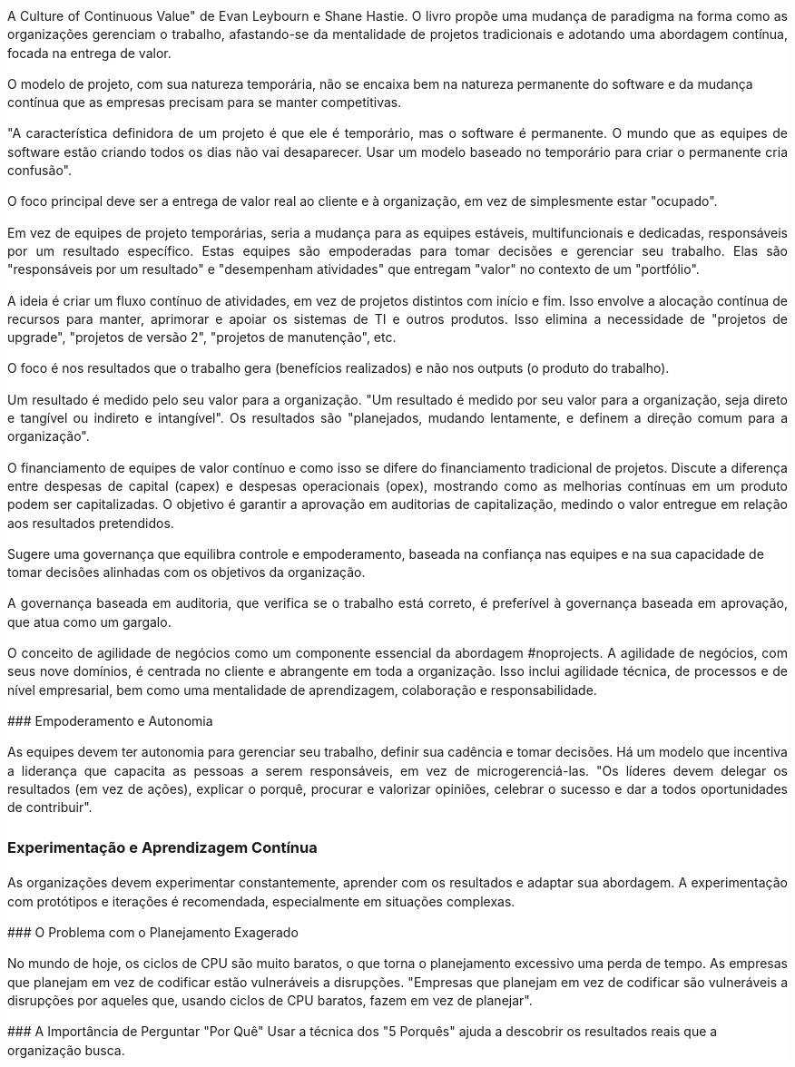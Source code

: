 <p align="justify">A Culture of Continuous Value" de Evan Leybourn e Shane Hastie. O livro propõe uma mudança de paradigma na forma como as organizações gerenciam o trabalho, afastando-se da mentalidade de projetos tradicionais e adotando uma abordagem contínua, focada na entrega de valor.</p>

O modelo de projeto, com sua natureza temporária, não se encaixa bem na natureza permanente do software e da mudança contínua que as empresas precisam para se manter competitivas. 

<p align="justify">"A característica definidora de um projeto é que ele é temporário, mas o software é permanente. O mundo que as equipes de software estão criando todos os dias não vai desaparecer. Usar um modelo baseado no temporário para criar o permanente cria confusão".</p>

O foco principal deve ser a entrega de valor real ao cliente e à organização, em vez de simplesmente estar "ocupado". 

<p align="justify">Em vez de equipes de projeto temporárias, seria a mudança para as equipes estáveis, multifuncionais e dedicadas, responsáveis por um resultado específico. Estas equipes são empoderadas para tomar decisões e gerenciar seu trabalho. Elas são "responsáveis por um resultado" e "desempenham atividades" que entregam "valor" no contexto de um "portfólio".</p>

<p align="justify">A ideia é criar um fluxo contínuo de atividades, em vez de projetos distintos com início e fim. Isso envolve a alocação contínua de recursos para manter, aprimorar e apoiar os sistemas de TI e outros produtos. Isso elimina a necessidade de "projetos de upgrade", "projetos de versão 2", "projetos de manutenção", etc.</p>

O foco é nos resultados que o trabalho gera (benefícios realizados) e não nos outputs (o produto do trabalho). 

<p align="justify">Um resultado é medido pelo seu valor para a organização. "Um resultado é medido por seu valor para a organização, seja direto e tangível ou indireto e intangível". Os resultados são "planejados, mudando lentamente, e definem a direção comum para a organização".</p>

<p align="justify">O financiamento de equipes de valor contínuo e como isso se difere do financiamento tradicional de projetos. Discute a diferença entre despesas de capital (capex) e despesas operacionais (opex), mostrando como as melhorias contínuas em um produto podem ser capitalizadas. O objetivo é garantir a aprovação em auditorias de capitalização, medindo o valor entregue em relação aos resultados pretendidos.</p>

Sugere uma governança que equilibra controle e empoderamento, baseada na confiança nas equipes e na sua capacidade de tomar decisões alinhadas com os objetivos da organização. 

<p align="justify">A governança baseada em auditoria, que verifica se o trabalho está correto, é preferível à governança baseada em aprovação, que atua como um gargalo.</p>

<p align="justify">O conceito de agilidade de negócios como um componente essencial da abordagem #noprojects. A agilidade de negócios, com seus nove domínios, é centrada no cliente e abrangente em toda a organização. Isso inclui agilidade técnica, de processos e de nível empresarial, bem como uma mentalidade de aprendizagem, colaboração e responsabilidade.</p>
### Empoderamento e Autonomia 
<p align="justify">As equipes devem ter autonomia para gerenciar seu trabalho, definir sua cadência e tomar decisões. Há um modelo que incentiva a liderança que capacita as pessoas a serem responsáveis, em vez de microgerenciá-las. "Os líderes devem delegar os resultados (em vez de ações), explicar o porquê, procurar e valorizar opiniões, celebrar o sucesso e dar a todos oportunidades de contribuir".</p>

### Experimentação e Aprendizagem Contínua
<p align="justify">As organizações devem experimentar constantemente, aprender com os resultados e adaptar sua abordagem. A experimentação com protótipos e iterações é recomendada, especialmente em situações complexas.</p>
### O Problema com o Planejamento Exagerado
<p align="justify">No mundo de hoje, os ciclos de CPU são muito baratos, o que torna o planejamento excessivo uma perda de tempo. As empresas que planejam em vez de codificar estão vulneráveis a disrupções. "Empresas que planejam em vez de codificar são vulneráveis a disrupções por aqueles que, usando ciclos de CPU baratos, fazem em vez de planejar".</p>
### A Importância de Perguntar "Por Quê"
Usar a técnica dos "5 Porquês" ajuda a descobrir os resultados reais que a organização busca. 